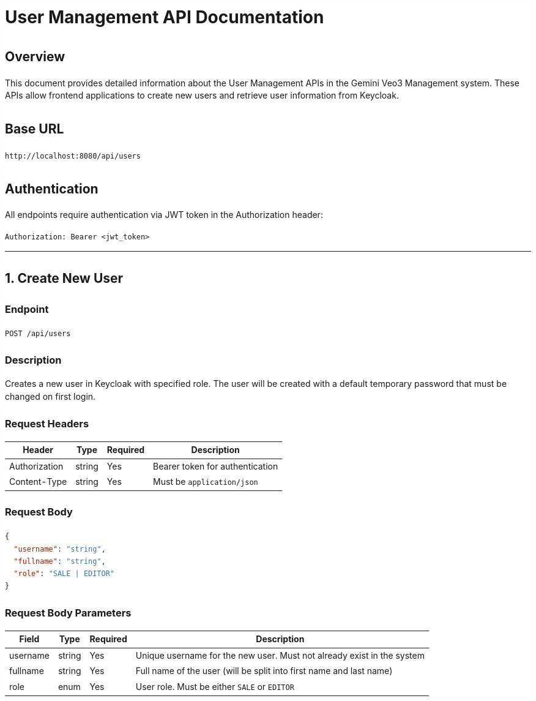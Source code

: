 # User Management API Documentation

## Overview
This document provides detailed information about the User Management APIs in the Gemini Veo3 Management system. These APIs allow frontend applications to create new users and retrieve user information from Keycloak.

## Base URL
```
http://localhost:8080/api/users
```

## Authentication
All endpoints require authentication via JWT token in the Authorization header:
```
Authorization: Bearer <jwt_token>
```

---

## 1. Create New User

### Endpoint
```
POST /api/users
```

### Description
Creates a new user in Keycloak with specified role. The user will be created with a default temporary password that must be changed on first login.

### Request Headers
| Header | Type | Required | Description |
|--------|------|----------|-------------|
| Authorization | string | Yes | Bearer token for authentication |
| Content-Type | string | Yes | Must be `application/json` |

### Request Body
```json
{
  "username": "string",
  "fullname": "string", 
  "role": "SALE | EDITOR"
}
```

### Request Body Parameters
| Field | Type | Required | Description |
|-------|------|----------|-------------|
| username | string | Yes | Unique username for the new user. Must not already exist in the system |
| fullname | string | Yes | Full name of the user (will be split into first name and last name) |
| role | enum | Yes | User role. Must be either `SALE` or `EDITOR` |
